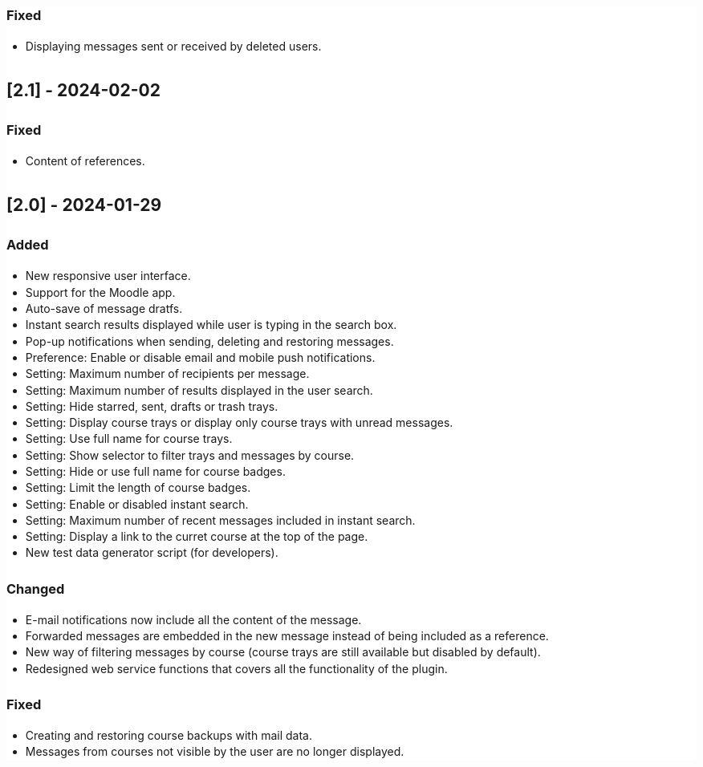 ### Fixed

- Displaying messages sent or received by deleted users.

## [2.1] - 2024-02-02

### Fixed

- Content of references.

## [2.0] - 2024-01-29

### Added

- New responsive user interface.
- Support for the Moodle app.
- Auto-save of message dratfs.
- Instant search results displayed while user is typing in the search box.
- Pop-up notifications when sending, deleting and restoring messages.
- Preference: Enable or disable email and mobile push notifications.
- Setting: Maximum number of recipients per message.
- Setting: Maximum number of results displayed in the user search.
- Setting: Hide starred, sent, drafts or trash trays.
- Setting: Display course trays or display only course trays with unread messages.
- Setting: Use full name for course trays.
- Setting: Show selector to filter trays and messages by course.
- Setting: Hide or use full name for course badges.
- Setting: Limit the length of course badges.
- Setting: Enable or disabled instant search.
- Setting: Maximum number of recent messages included in instant search.
- Setting: Display a link to the curret course at the top of the page.
- New test data generator script (for developers).

### Changed

- E-mail notifications now include all the content of the message.
- Forwarded messages are embedded in the new message instead of being included as a reference.
- New way of filtering messages by course (course trays are still available but disabled by default).
- Redesigned web service functions that covers all the functionality of the plugin.

### Fixed

- Creating and restoring course backups with mail data.
- Messages from courses not visible by the user are no longer displayed.

